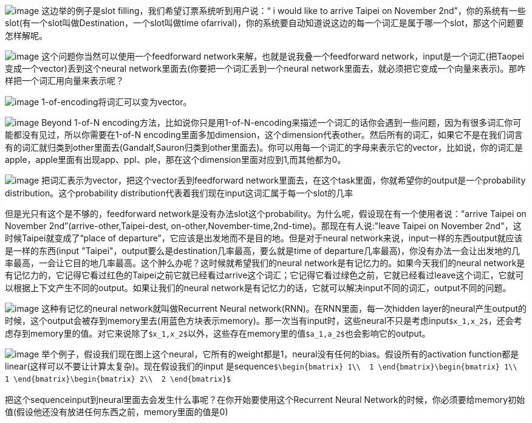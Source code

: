 
![image](3FE98FBE97AD4270BE733880A233B062)
这边举的例子是slot filling，我们希望订票系统听到用户说：“ i would like to arrive Taipei on November 2nd”，你的系统有一些slot(有一个slot叫做Destination，一个slot叫做time ofarrival)，你的系统要自动知道说这边的每一个词汇是属于哪一个slot，那这个问题要怎样解呢。

![image](E4445205FFC04AED883F66B417DE5F5F)
这个问题你当然可以使用一个feedforward network来解，也就是说我叠一个feedforward network，input是一个词汇(把Taopei变成一个vector)丢到这个neural network里面去(你要把一个词汇丢到一个neural network里面去，就必须把它变成一个向量来表示)。那咋样把一个词汇用向量来表示呢？

![image](B35AB5D90C514BC7AF4891EBB2183A9F)
1-of-encoding将词汇可以变为vector。

![image](E02F8C08D6194DE0BB0ADE083EECDCF1)
Beyond 1-of-N encoding方法，比如说你只是用1-of-N-encoding来描述一个词汇的话你会遇到一些问题，因为有很多词汇你可能都没有见过，所以你需要在1-of-N encoding里面多加dimension，这个dimension代表other。然后所有的词汇，如果它不是在我们词言有的词汇就归类到other里面去(Gandalf,Sauron归类到other里面去)。你可以用每一个词汇的字母来表示它的vector，比如说，你的词汇是apple，apple里面有出现app、ppl、ple，那在这个dimension里面对应到1,而其他都为0。

![image](7F10D547F25C4AE1B38E04234C205BA6)
把词汇表示为vector，把这个vector丢到feedforward network里面去，在这个task里面，你就希望你的output是一个probability distribution。这个probability distribution代表着我们现在input这词汇属于每一个slot的几率




但是光只有这个是不够的，feedforward network是没有办法slot这个probability。为什么呢，假设现在有一个使用者说：“arrive Taipei on November 2nd”(arrive-other,Taipei-dest, on-other,November-time,2nd-time)。那现在有人说:"leave Taipei on November 2nd"，这时候Taipei就变成了“place of departure”，它应该是出发地而不是目的地。但是对于neural network来说，input一样的东西output就应该是一样的东西(input  "Taipei"，output要么是destination几率最高，要么就是time of departure几率最高)，你没有办法一会让出发地的几率最高，一会让它目的地几率最高。这个肿么办呢？这时候就希望我们的neural network是有记忆力的。如果今天我们的neural network是有记忆力的，它记得它看过红色的Taipei之前它就已经看过arrive这个词汇；它记得它看过绿色之前，它就已经看过leave这个词汇，它就可以根据上下文产生不同的output。如果让我们的neural network是有记忆力的话，它就可以解决input不同的词汇，output不同的问题。



![image](A094AB4537944D4C93086A08F8BC293F)
这种有记忆的neural network就叫做Recurrent Neural network(RNN)。在RNN里面，每一次hidden layer的neural产生output的时候，这个output会被存到memory里去(用蓝色方块表示memory)。那一次当有input时，这些neural不只是考虑input`$x_1,x_2$`，还会考虑存到memory里的值。对它来说除了`$x_1,x_2$`以外，这些存在memory里的值`$a_1,a_2$`也会影响它的output。


![image](FABF94C3F5074A3B9217136BF4671811)
举个例子，假设我们现在图上这个neural，它所有的weight都是1，neural没有任何的bias。假设所有的activation function都是linear(这样可以不要让计算太复杂)。现在假设我们的input 是sequence`$\begin{bmatrix}
1\\ 
1
\end{bmatrix}\begin{bmatrix}
1\\ 
1
\end{bmatrix}\begin{bmatrix}
2\\ 
2
\end{bmatrix}$`

把这个sequenceinput到neural里面去会发生什么事呢？在你开始要使用这个Recurrent Neural Network的时候，你必须要给memory初始值(假设他还没有放进任何东西之前，memory里面的值是0)
